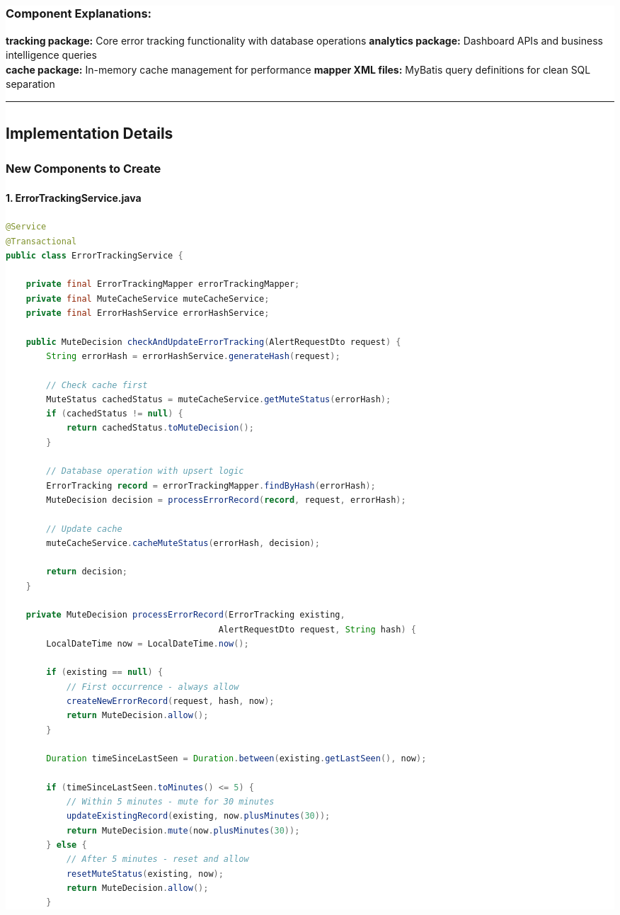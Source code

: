 ### Component Explanations:

**tracking package:** Core error tracking functionality with database operations
**analytics package:** Dashboard APIs and business intelligence queries  
**cache package:** In-memory cache management for performance
**mapper XML files:** MyBatis query definitions for clean SQL separation

---

## Implementation Details

### New Components to Create

#### 1. ErrorTrackingService.java
```java
@Service
@Transactional
public class ErrorTrackingService {
    
    private final ErrorTrackingMapper errorTrackingMapper;
    private final MuteCacheService muteCacheService;
    private final ErrorHashService errorHashService;
    
    public MuteDecision checkAndUpdateErrorTracking(AlertRequestDto request) {
        String errorHash = errorHashService.generateHash(request);
        
        // Check cache first
        MuteStatus cachedStatus = muteCacheService.getMuteStatus(errorHash);
        if (cachedStatus != null) {
            return cachedStatus.toMuteDecision();
        }
        
        // Database operation with upsert logic
        ErrorTracking record = errorTrackingMapper.findByHash(errorHash);
        MuteDecision decision = processErrorRecord(record, request, errorHash);
        
        // Update cache
        muteCacheService.cacheMuteStatus(errorHash, decision);
        
        return decision;
    }
    
    private MuteDecision processErrorRecord(ErrorTracking existing, 
                                          AlertRequestDto request, String hash) {
        LocalDateTime now = LocalDateTime.now();
        
        if (existing == null) {
            // First occurrence - always allow
            createNewErrorRecord(request, hash, now);
            return MuteDecision.allow();
        }
        
        Duration timeSinceLastSeen = Duration.between(existing.getLastSeen(), now);
        
        if (timeSinceLastSeen.toMinutes() <= 5) {
            // Within 5 minutes - mute for 30 minutes
            updateExistingRecord(existing, now.plusMinutes(30));
            return MuteDecision.mute(now.plusMinutes(30));
        } else {
            // After 5 minutes - reset and allow
            resetMuteStatus(existing, now);
            return MuteDecision.allow();
        }
```